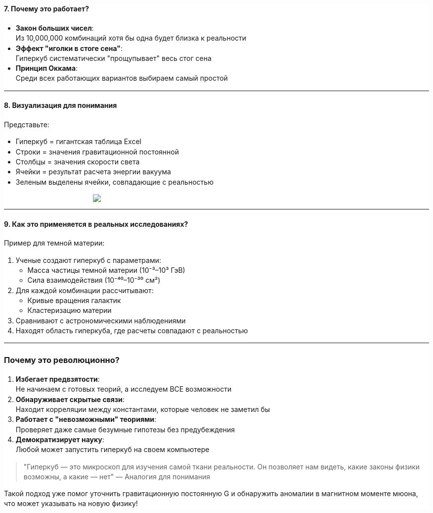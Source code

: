
#### 7. **Почему это работает?**
- **Закон больших чисел**:  
  Из 10,000,000 комбинаций хотя бы одна будет близка к реальности
- **Эффект "иголки в стоге сена"**:  
  Гиперкуб систематически "прощупывает" весь стог сена
- **Принцип Оккама**:  
  Среди всех работающих вариантов выбираем самый простой

---

#### 8. **Визуализация для понимания**
Представьте:
- Гиперкуб = гигантская таблица Excel
- Строки = значения гравитационной постоянной
- Столбцы = значения скорости света
- Ячейки = результат расчета энергии вакуума
- Зеленым выделены ячейки, совпадающие с реальностью

<img src="https://www.researchgate.net/profile/Robert-Laramee/publication/221018151/figure/fig3/AS:305526891311107@1449854695347/3D-scatter-plot-visualization.png" width="500" style="display:block; margin:0 auto;">

---

#### 9. **Как это применяется в реальных исследованиях?**
Пример для темной материи:
1. Ученые создают гиперкуб с параметрами:
   - Масса частицы темной материи (10⁻³–10³ ГэВ)
   - Сила взаимодействия (10⁻⁴⁰–10⁻³⁰ см²)
2. Для каждой комбинации рассчитывают:
   - Кривые вращения галактик
   - Кластеризацию материи
3. Сравнивают с астрономическими наблюдениями
4. Находят область гиперкуба, где расчеты совпадают с реальностью

---

### Почему это революционно?
1. **Избегает предвзятости**:  
   Не начинаем с готовых теорий, а исследуем ВСЕ возможности
2. **Обнаруживает скрытые связи**:  
   Находит корреляции между константами, которые человек не заметил бы
3. **Работает с "невозможными" теориями**:  
   Проверяет даже самые безумные гипотезы без предубеждения
4. **Демократизирует науку**:  
   Любой может запустить гиперкуб на своем компьютере

> "Гиперкуб — это микроскоп для изучения самой ткани реальности. Он позволяет нам видеть, какие законы физики возможны, а какие — нет" — Аналогия для понимания

Такой подход уже помог уточнить гравитационную постоянную G и обнаружить аномалии в магнитном моменте мюона, что может указывать на новую физику!